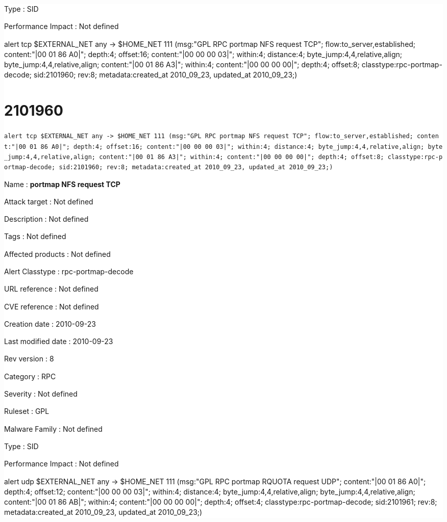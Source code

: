 Type : SID

Performance Impact : Not defined



alert tcp $EXTERNAL_NET any -> $HOME_NET 111 (msg:"GPL RPC portmap NFS request TCP"; flow:to_server,established; content:"|00 01 86 A0|"; depth:4; offset:16; content:"|00 00 00 03|"; within:4; distance:4; byte_jump:4,4,relative,align; byte_jump:4,4,relative,align; content:"|00 01 86 A3|"; within:4; content:"|00 00 00 00|"; depth:4; offset:8; classtype:rpc-portmap-decode; sid:2101960; rev:8; metadata:created_at 2010_09_23, updated_at 2010_09_23;)

# 2101960
`alert tcp $EXTERNAL_NET any -> $HOME_NET 111 (msg:"GPL RPC portmap NFS request TCP"; flow:to_server,established; content:"|00 01 86 A0|"; depth:4; offset:16; content:"|00 00 00 03|"; within:4; distance:4; byte_jump:4,4,relative,align; byte_jump:4,4,relative,align; content:"|00 01 86 A3|"; within:4; content:"|00 00 00 00|"; depth:4; offset:8; classtype:rpc-portmap-decode; sid:2101960; rev:8; metadata:created_at 2010_09_23, updated_at 2010_09_23;)
` 

Name : **portmap NFS request TCP** 

Attack target : Not defined

Description : Not defined

Tags : Not defined

Affected products : Not defined

Alert Classtype : rpc-portmap-decode

URL reference : Not defined

CVE reference : Not defined

Creation date : 2010-09-23

Last modified date : 2010-09-23

Rev version : 8

Category : RPC

Severity : Not defined

Ruleset : GPL

Malware Family : Not defined

Type : SID

Performance Impact : Not defined



alert udp $EXTERNAL_NET any -> $HOME_NET 111 (msg:"GPL RPC portmap RQUOTA request UDP"; content:"|00 01 86 A0|"; depth:4; offset:12; content:"|00 00 00 03|"; within:4; distance:4; byte_jump:4,4,relative,align; byte_jump:4,4,relative,align; content:"|00 01 86 AB|"; within:4; content:"|00 00 00 00|"; depth:4; offset:4; classtype:rpc-portmap-decode; sid:2101961; rev:8; metadata:created_at 2010_09_23, updated_at 2010_09_23;)
